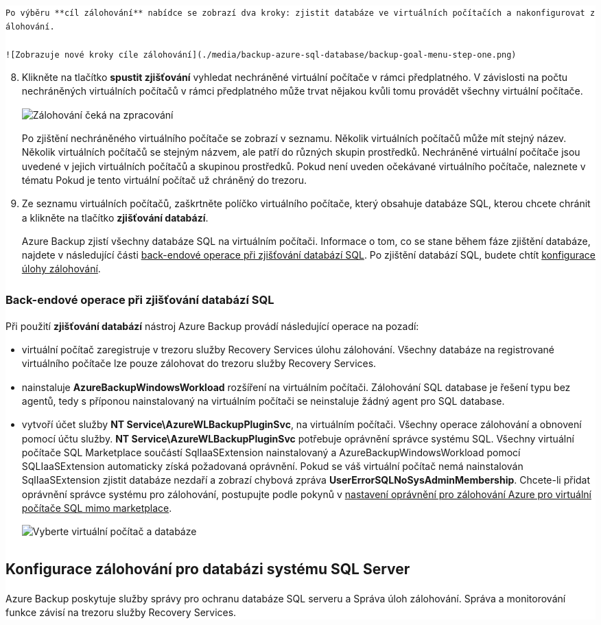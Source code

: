     Po výběru **cíl zálohování** nabídce se zobrazí dva kroky: zjistit databáze ve virtuálních počítačích a nakonfigurovat zálohování. 

    ![Zobrazuje nové kroky cíle zálohování](./media/backup-azure-sql-database/backup-goal-menu-step-one.png)

8. Klikněte na tlačítko **spustit zjišťování** vyhledat nechráněné virtuální počítače v rámci předplatného. V závislosti na počtu nechráněných virtuálních počítačů v rámci předplatného může trvat nějakou kvůli tomu provádět všechny virtuální počítače.

    ![Zálohování čeká na zpracování](./media/backup-azure-sql-database/discovering-sql-databases.png)
 
    Po zjištění nechráněného virtuálního počítače se zobrazí v seznamu. Několik virtuálních počítačů může mít stejný název. Několik virtuálních počítačů se stejným názvem, ale patří do různých skupin prostředků. Nechráněné virtuální počítače jsou uvedené v jejich virtuálních počítačů a skupinou prostředků. Pokud není uveden očekávané virtuálního počítače, naleznete v tématu Pokud je tento virtuální počítač už chráněný do trezoru.

9. Ze seznamu virtuálních počítačů, zaškrtněte políčko virtuálního počítače, který obsahuje databáze SQL, kterou chcete chránit a klikněte na tlačítko **zjišťování databází**.

    Azure Backup zjistí všechny databáze SQL na virtuálním počítači. Informace o tom, co se stane během fáze zjištění databáze, najdete v následující části [back-endové operace při zjišťování databází SQL](backup-azure-sql-database.md#backend-operations-when-discovering-sql-databases). Po zjištění databází SQL, budete chtít [konfigurace úlohy zálohování](backup-azure-sql-database.md#configure-your-vault-to-protect-a-sql-database).

### <a name="backend-operations-when-discovering-sql-databases"></a>Back-endové operace při zjišťování databází SQL

Při použití **zjišťování databází** nástroj Azure Backup provádí následující operace na pozadí:

- virtuální počítač zaregistruje v trezoru služby Recovery Services úlohu zálohování. Všechny databáze na registrované virtuálního počítače lze pouze zálohovat do trezoru služby Recovery Services. 

- nainstaluje **AzureBackupWindowsWorkload** rozšíření na virtuálním počítači. Zálohování SQL database je řešení typu bez agentů, tedy s příponou nainstalovaný na virtuálním počítači se neinstaluje žádný agent pro SQL database.

- vytvoří účet služby **NT Service\AzureWLBackupPluginSvc**, na virtuálním počítači. Všechny operace zálohování a obnovení pomocí účtu služby. **NT Service\AzureWLBackupPluginSvc** potřebuje oprávnění správce systému SQL. Všechny virtuální počítače SQL Marketplace součástí SqlIaaSExtension nainstalovaný a AzureBackupWindowsWorkload pomocí SQLIaaSExtension automaticky získá požadovaná oprávnění. Pokud se váš virtuální počítač nemá nainstalován SqlIaaSExtension zjistit databáze nezdaří a zobrazí chybová zpráva **UserErrorSQLNoSysAdminMembership**. Chcete-li přidat oprávnění správce systému pro zálohování, postupujte podle pokynů v [nastavení oprávnění pro zálohování Azure pro virtuální počítače SQL mimo marketplace](backup-azure-sql-database.md#set-permissions-for-non--marketplace-sql-vms).

    ![Vyberte virtuální počítač a databáze](./media/backup-azure-sql-database/registration-errors.png)

## <a name="configure-backup-for-sql-server-database"></a>Konfigurace zálohování pro databázi systému SQL Server

Azure Backup poskytuje služby správy pro ochranu databáze SQL serveru a Správa úloh zálohování. Správa a monitorování funkce závisí na trezoru služby Recovery Services. 
